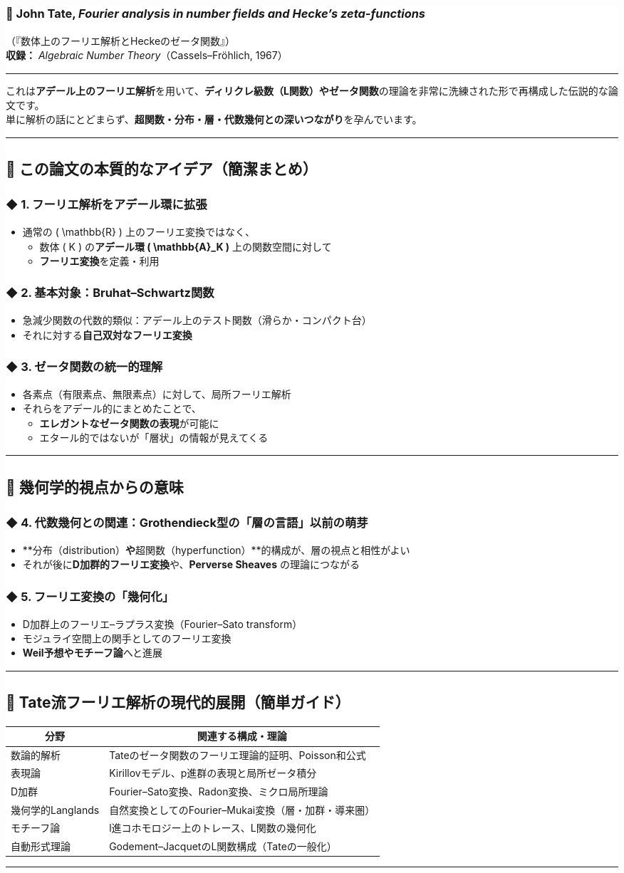 
### 🔷 John Tate, *Fourier analysis in number fields and Hecke’s zeta-functions*  
（『数体上のフーリエ解析とHeckeのゼータ関数』）  
**収録：** *Algebraic Number Theory*（Cassels–Fröhlich, 1967）

---

これは**アデール上のフーリエ解析**を用いて、**ディリクレ級数（L関数）やゼータ関数**の理論を非常に洗練された形で再構成した伝説的な論文です。  
単に解析の話にとどまらず、**超関数・分布・層・代数幾何との深いつながり**を孕んでいます。

---

## 🔶 この論文の本質的なアイデア（簡潔まとめ）

### ◆ 1. フーリエ解析を**アデール環**に拡張
- 通常の \( \mathbb{R} \) 上のフーリエ変換ではなく、
  - 数体 \( K \) の**アデール環 \( \mathbb{A}_K \)** 上の関数空間に対して
  - **フーリエ変換**を定義・利用

### ◆ 2. 基本対象：Bruhat–Schwartz関数
- 急減少関数の代数的類似：アデール上のテスト関数（滑らか・コンパクト台）
- それに対する**自己双対なフーリエ変換**

### ◆ 3. ゼータ関数の統一的理解
- 各素点（有限素点、無限素点）に対して、局所フーリエ解析
- それらをアデール的にまとめたことで、
  - **エレガントなゼータ関数の表現**が可能に
  - エタール的ではないが「層状」の情報が見えてくる

---

## 🔶 幾何学的視点からの意味

### ◆ 4. 代数幾何との関連：Grothendieck型の「層の言語」以前の萌芽
- **分布（distribution）**や**超関数（hyperfunction）**的構成が、層の視点と相性がよい
- それが後に**D加群的フーリエ変換**や、**Perverse Sheaves** の理論につながる

### ◆ 5. フーリエ変換の「幾何化」
- D加群上のフーリエ–ラプラス変換（Fourier–Sato transform）
- モジュライ空間上の関手としてのフーリエ変換
- **Weil予想やモチーフ論**へと進展

---

## 🔶 Tate流フーリエ解析の現代的展開（簡単ガイド）

| 分野 | 関連する構成・理論 |
|------|----------------------|
| 数論的解析 | Tateのゼータ関数のフーリエ理論的証明、Poisson和公式 |
| 表現論 | Kirillovモデル、p進群の表現と局所ゼータ積分 |
| D加群 | Fourier–Sato変換、Radon変換、ミクロ局所理論 |
| 幾何学的Langlands | 自然変換としてのFourier–Mukai変換（層・加群・導来圏） |
| モチーフ論 | l進コホモロジー上のトレース、L関数の幾何化 |
| 自動形式理論 | Godement–JacquetのL関数構成（Tateの一般化） |

---